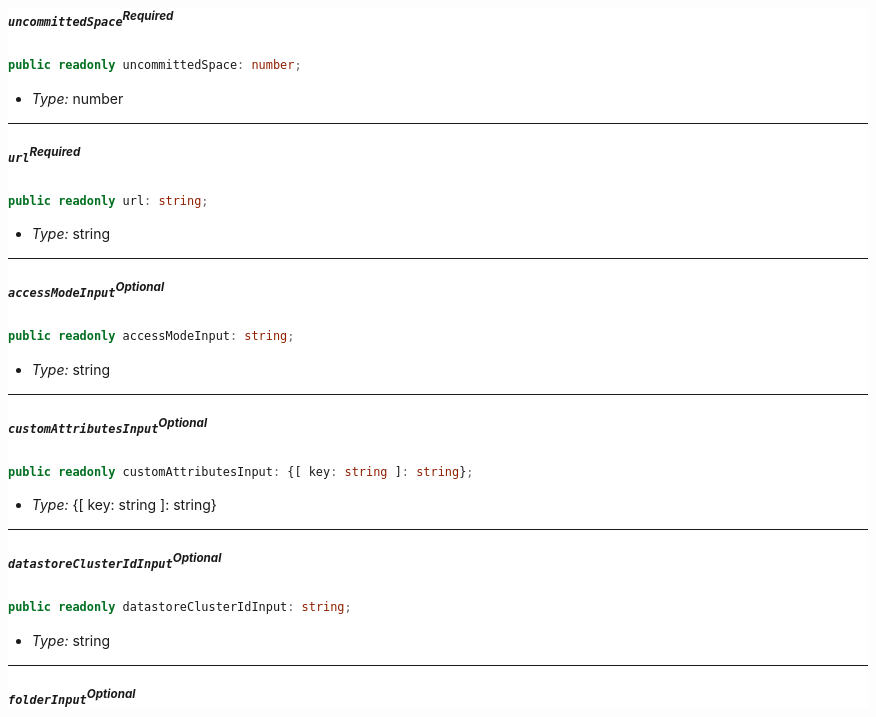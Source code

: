 ##### `uncommittedSpace`<sup>Required</sup> <a name="uncommittedSpace" id="@cdktf/provider-vsphere.nasDatastore.NasDatastore.property.uncommittedSpace"></a>

```typescript
public readonly uncommittedSpace: number;
```

- *Type:* number

---

##### `url`<sup>Required</sup> <a name="url" id="@cdktf/provider-vsphere.nasDatastore.NasDatastore.property.url"></a>

```typescript
public readonly url: string;
```

- *Type:* string

---

##### `accessModeInput`<sup>Optional</sup> <a name="accessModeInput" id="@cdktf/provider-vsphere.nasDatastore.NasDatastore.property.accessModeInput"></a>

```typescript
public readonly accessModeInput: string;
```

- *Type:* string

---

##### `customAttributesInput`<sup>Optional</sup> <a name="customAttributesInput" id="@cdktf/provider-vsphere.nasDatastore.NasDatastore.property.customAttributesInput"></a>

```typescript
public readonly customAttributesInput: {[ key: string ]: string};
```

- *Type:* {[ key: string ]: string}

---

##### `datastoreClusterIdInput`<sup>Optional</sup> <a name="datastoreClusterIdInput" id="@cdktf/provider-vsphere.nasDatastore.NasDatastore.property.datastoreClusterIdInput"></a>

```typescript
public readonly datastoreClusterIdInput: string;
```

- *Type:* string

---

##### `folderInput`<sup>Optional</sup> <a name="folderInput" id="@cdktf/provider-vsphere.nasDatastore.NasDatastore.property.folderInput"></a>
